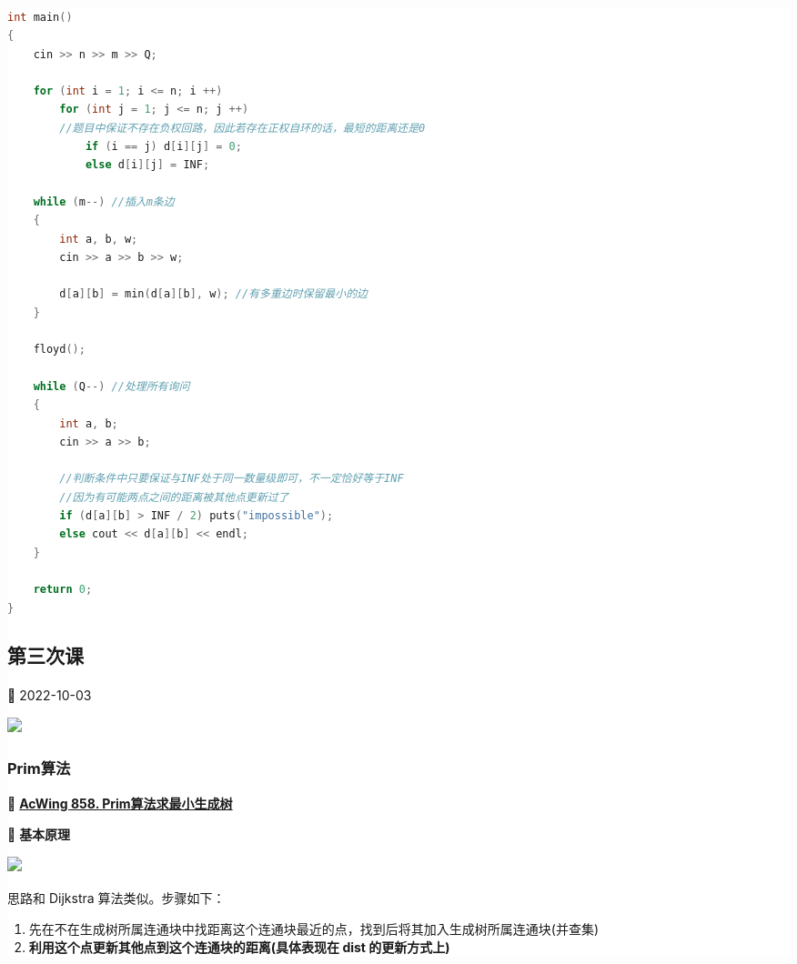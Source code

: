```C++
int main()
{
    cin >> n >> m >> Q;
    
    for (int i = 1; i <= n; i ++)
        for (int j = 1; j <= n; j ++)
        //题目中保证不存在负权回路，因此若存在正权自环的话，最短的距离还是0
            if (i == j) d[i][j] = 0; 
            else d[i][j] = INF;
            
    while (m--) //插入m条边
    {
        int a, b, w;
        cin >> a >> b >> w;
        
        d[a][b] = min(d[a][b], w); //有多重边时保留最小的边
    }
    
    floyd();
    
    while (Q--) //处理所有询问
    {
        int a, b;
        cin >> a >> b;
        
        //判断条件中只要保证与INF处于同一数量级即可，不一定恰好等于INF
        //因为有可能两点之间的距离被其他点更新过了
        if (d[a][b] > INF / 2) puts("impossible");
        else cout << d[a][b] << endl;
    }
    
    return 0;
}
```

## 第三次课

:date: 2022-10-03

![](./图片3/第三次课大纲.png)

### Prim算法

:rocket:  **[AcWing 858. Prim算法求最小生成树](https://www.acwing.com/problem/content/860/)**  

:pushpin: **基本原理**

![](./图片3/Prim1.png)

思路和 Dijkstra 算法类似。步骤如下：

1.  先在不在生成树所属连通块中找距离这个连通块最近的点，找到后将其加入生成树所属连通块(并查集)
2.  **利用这个点更新其他点到这个连通块的距离(具体表现在 dist 的更新方式上)**

